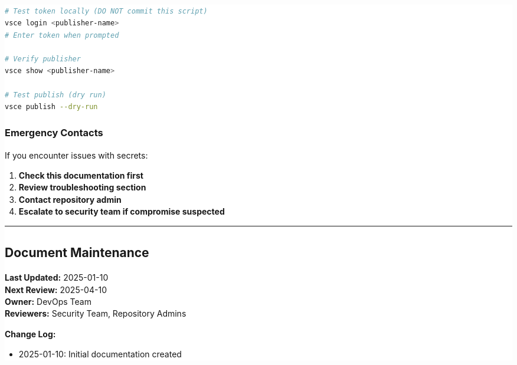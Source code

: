 ```bash
# Test token locally (DO NOT commit this script)
vsce login <publisher-name>
# Enter token when prompted

# Verify publisher
vsce show <publisher-name>

# Test publish (dry run)
vsce publish --dry-run
```

### Emergency Contacts

If you encounter issues with secrets:

1. **Check this documentation first**
2. **Review troubleshooting section**
3. **Contact repository admin**
4. **Escalate to security team if compromise suspected**

---

## Document Maintenance

**Last Updated:** 2025-01-10  
**Next Review:** 2025-04-10  
**Owner:** DevOps Team  
**Reviewers:** Security Team, Repository Admins

**Change Log:**
- 2025-01-10: Initial documentation created
